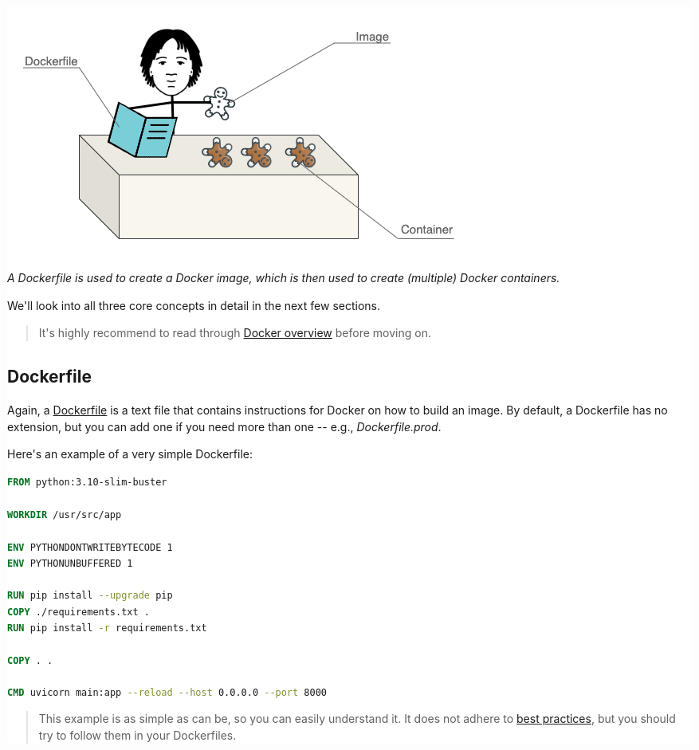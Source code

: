 ![](images/docker_illustration.png)

*A Dockerfile is used to create a Docker image, which is then used to create (multiple) Docker containers.*

We'll look into all three core concepts in detail in the next few sections.

> It's highly recommend to read through [Docker overview](https://docs.docker.com/get-started/overview/) before moving on.

## Dockerfile

Again, a [Dockerfile](https://docs.docker.com/glossary/#dockerfile) is a text file that contains instructions for Docker on how to build an image. By default, a Dockerfile has no extension, but you can add one if you need more than one -- e.g., *Dockerfile.prod*.

Here's an example of a very simple Dockerfile:

```Dockerfile
FROM python:3.10-slim-buster

WORKDIR /usr/src/app

ENV PYTHONDONTWRITEBYTECODE 1
ENV PYTHONUNBUFFERED 1

RUN pip install --upgrade pip
COPY ./requirements.txt .
RUN pip install -r requirements.txt

COPY . .

CMD uvicorn main:app --reload --host 0.0.0.0 --port 8000
```

> This example is as simple as can be, so you can easily understand it. It does not adhere to [best practices](https://testdriven.io/blog/docker-best-practices/), but you should try to follow them in your Dockerfiles.
